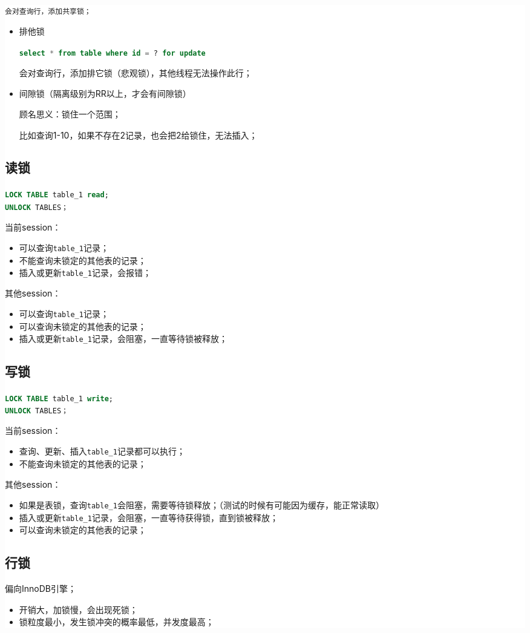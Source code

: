     会对查询行，添加共享锁；
  
  - 排他锁
  
    ```sql
    select * from table where id = ? for update
    ```
  
    会对查询行，添加排它锁（悲观锁），其他线程无法操作此行；
  
  - 间隙锁（隔离级别为RR以上，才会有间隙锁）
  
    顾名思义：锁住一个范围；
  
    比如查询1-10，如果不存在2记录，也会把2给锁住，无法插入；

## 读锁

```sql
LOCK TABLE table_1 read;
UNLOCK TABLES；
```

当前session：

- 可以查询`table_1`记录；
- 不能查询未锁定的其他表的记录；
- 插入或更新`table_1`记录，会报错；

其他session：

- 可以查询`table_1`记录；
- 可以查询未锁定的其他表的记录；
- 插入或更新`table_1`记录，会阻塞，一直等待锁被释放；

## 写锁

```sql
LOCK TABLE table_1 write;
UNLOCK TABLES；
```

当前session：

- 查询、更新、插入`table_1`记录都可以执行；
- 不能查询未锁定的其他表的记录；

其他session：

- 如果是表锁，查询`table_1`会阻塞，需要等待锁释放；（测试的时候有可能因为缓存，能正常读取）
- 插入或更新`table_1`记录，会阻塞，一直等待获得锁，直到锁被释放；
- 可以查询未锁定的其他表的记录；

## 行锁

偏向InnoDB引擎；

- 开销大，加锁慢，会出现死锁；
- 锁粒度最小，发生锁冲突的概率最低，并发度最高；
